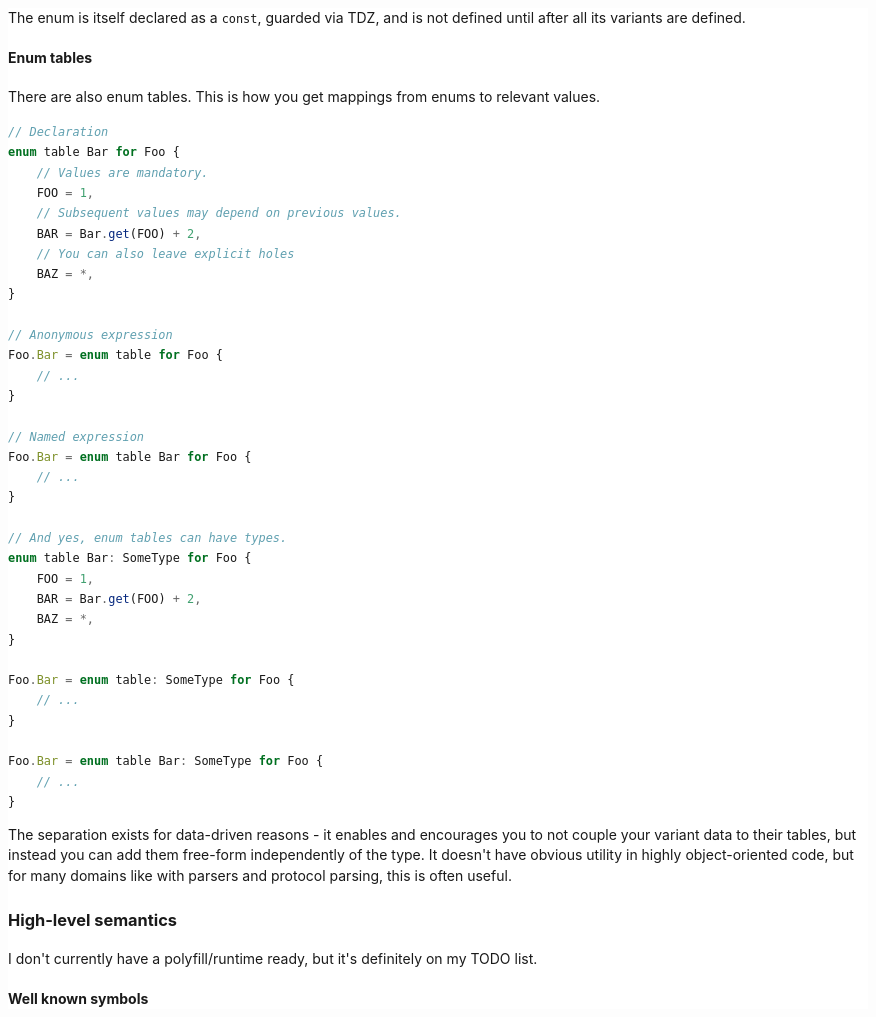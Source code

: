 The enum is itself declared as a `const`, guarded via TDZ, and is not defined until after all its variants are defined.

#### Enum tables

There are also enum tables. This is how you get mappings from enums to relevant values.

```js
// Declaration
enum table Bar for Foo {
    // Values are mandatory.
    FOO = 1,
    // Subsequent values may depend on previous values.
    BAR = Bar.get(FOO) + 2,
    // You can also leave explicit holes
    BAZ = *,
}

// Anonymous expression
Foo.Bar = enum table for Foo {
    // ...
}

// Named expression
Foo.Bar = enum table Bar for Foo {
    // ...
}

// And yes, enum tables can have types.
enum table Bar: SomeType for Foo {
    FOO = 1,
    BAR = Bar.get(FOO) + 2,
    BAZ = *,
}

Foo.Bar = enum table: SomeType for Foo {
    // ...
}

Foo.Bar = enum table Bar: SomeType for Foo {
    // ...
}
```

The separation exists for data-driven reasons - it enables and encourages you to not couple your variant data to their tables, but instead you can add them free-form independently of the type. It doesn't have obvious utility in highly object-oriented code, but for many domains like with parsers and protocol parsing, this is often useful.

### High-level semantics

I don't currently have a polyfill/runtime ready, but it's definitely on my TODO list.

#### Well known symbols
